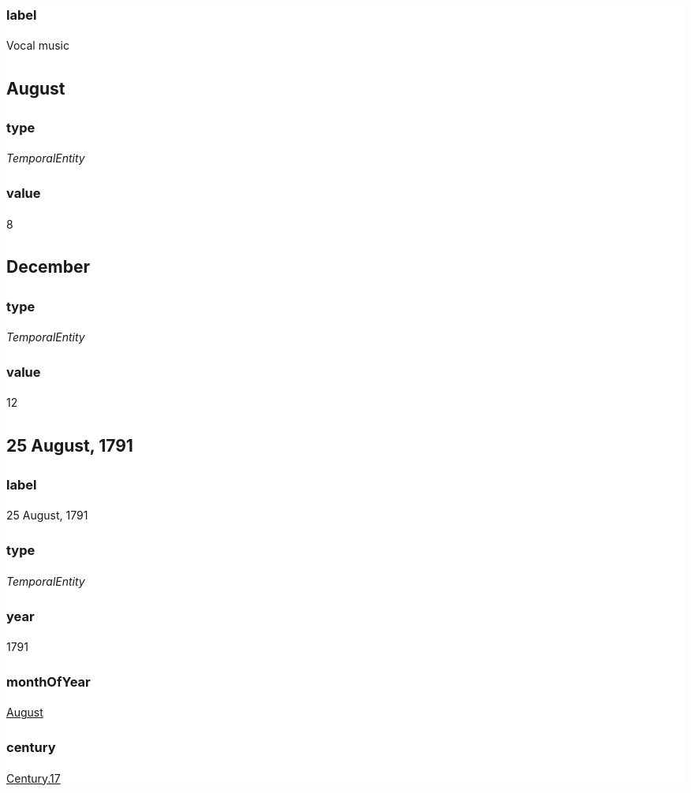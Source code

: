 ### label


Vocal music

## August

### type


*TemporalEntity*

### value


8

## December

### type


*TemporalEntity*

### value


12

## 25 August, 1791

### label


25 August, 1791

### type


*TemporalEntity*

### year


1791

### monthOfYear


[August](#August)

### century


[Century.17](#Century.17)

